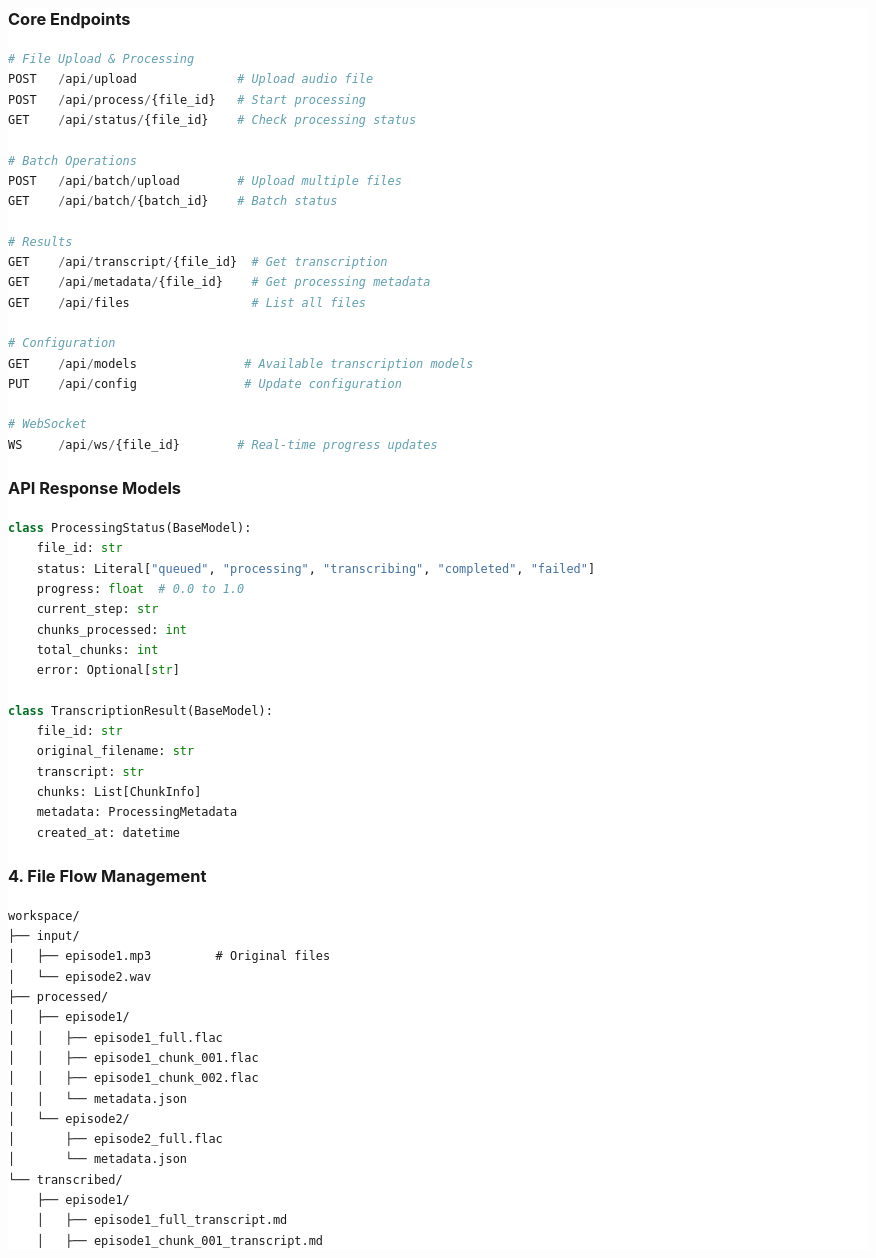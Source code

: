 ### Core Endpoints
```python
# File Upload & Processing
POST   /api/upload              # Upload audio file
POST   /api/process/{file_id}   # Start processing
GET    /api/status/{file_id}    # Check processing status

# Batch Operations  
POST   /api/batch/upload        # Upload multiple files
GET    /api/batch/{batch_id}    # Batch status

# Results
GET    /api/transcript/{file_id}  # Get transcription
GET    /api/metadata/{file_id}    # Get processing metadata
GET    /api/files                 # List all files

# Configuration
GET    /api/models               # Available transcription models
PUT    /api/config               # Update configuration

# WebSocket
WS     /api/ws/{file_id}        # Real-time progress updates
```

### API Response Models
```python
class ProcessingStatus(BaseModel):
    file_id: str
    status: Literal["queued", "processing", "transcribing", "completed", "failed"]
    progress: float  # 0.0 to 1.0
    current_step: str
    chunks_processed: int
    total_chunks: int
    error: Optional[str]

class TranscriptionResult(BaseModel):
    file_id: str
    original_filename: str
    transcript: str
    chunks: List[ChunkInfo]
    metadata: ProcessingMetadata
    created_at: datetime
```

### 4. File Flow Management

```
workspace/
├── input/
│   ├── episode1.mp3         # Original files
│   └── episode2.wav
├── processed/
│   ├── episode1/
│   │   ├── episode1_full.flac
│   │   ├── episode1_chunk_001.flac
│   │   ├── episode1_chunk_002.flac
│   │   └── metadata.json
│   └── episode2/
│       ├── episode2_full.flac
│       └── metadata.json
└── transcribed/
    ├── episode1/
    │   ├── episode1_full_transcript.md
    │   ├── episode1_chunk_001_transcript.md
```